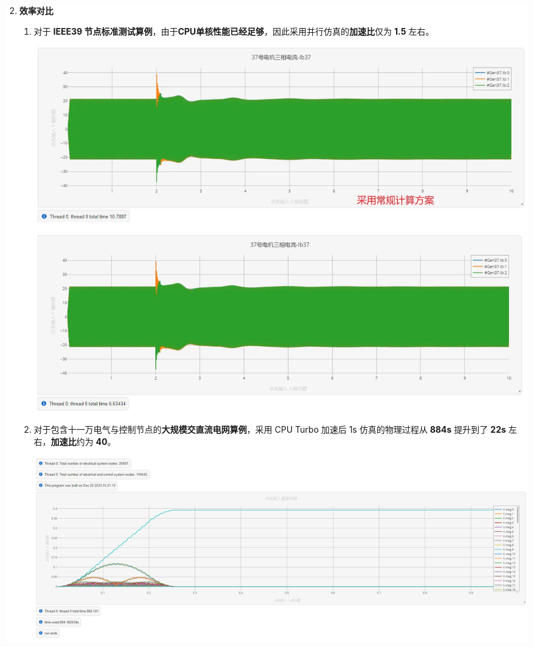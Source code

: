 2. **效率对比**

   1. 对于 **IEEE39 节点标准测试算例**，由于**CPU单核性能已经足够**，因此采用并行仿真的**加速比**仅为 **1.5** 左右。

        ![采用常规计算方案-IEEE39节点算例](./230-Simulation-results-of-general-scheme.png)

        ![CPU Turbo-IEEE39节点算例](./250-Simulation-results-of-CPU-Turbo.png)

   2. 对于包含十一万电气与控制节点的**大规模交直流电网算例**，采用 CPU Turbo 加速后 1s 仿真的物理过程从 **884s** 提升到了 **22s** 左右，**加速比**约为 **40**。

        ![采用常规计算方案-某大规模交直流电网算例](./260-Sim-results-of-general-scheme-AC-DC.png)
